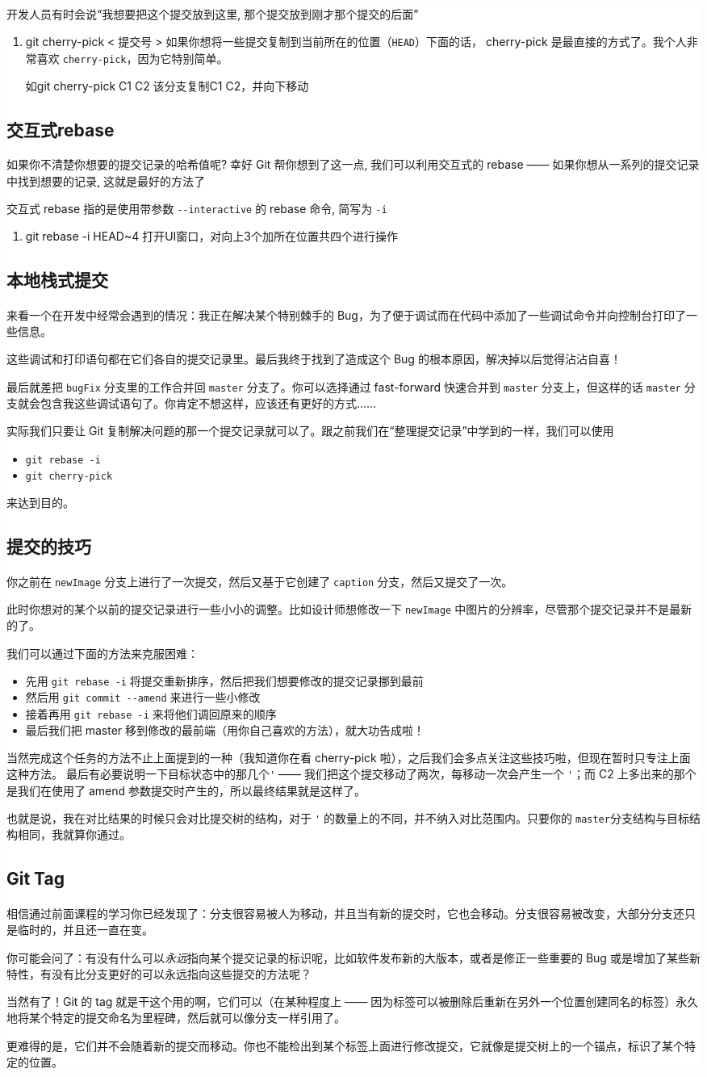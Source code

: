  开发人员有时会说“我想要把这个提交放到这里, 那个提交放到刚才那个提交的后面”

1. git cherry-pick < 提交号 >  如果你想将一些提交复制到当前所在的位置（`HEAD`）下面的话， cherry-pick 是最直接的方式了。我个人非常喜欢 `cherry-pick`，因为它特别简单。

   如git cherry-pick C1 C2   该分支复制C1 C2，并向下移动

## 交互式rebase

如果你不清楚你想要的提交记录的哈希值呢? 幸好 Git 帮你想到了这一点, 我们可以利用交互式的 rebase —— 如果你想从一系列的提交记录中找到想要的记录, 这就是最好的方法了

交互式 rebase 指的是使用带参数 `--interactive` 的 rebase 命令, 简写为 `-i`

1. git rebase -i HEAD~4  打开UI窗口，对向上3个加所在位置共四个进行操作

## 本地栈式提交

来看一个在开发中经常会遇到的情况：我正在解决某个特别棘手的 Bug，为了便于调试而在代码中添加了一些调试命令并向控制台打印了一些信息。

这些调试和打印语句都在它们各自的提交记录里。最后我终于找到了造成这个 Bug 的根本原因，解决掉以后觉得沾沾自喜！

最后就差把 `bugFix` 分支里的工作合并回 `master` 分支了。你可以选择通过 fast-forward 快速合并到 `master` 分支上，但这样的话 `master` 分支就会包含我这些调试语句了。你肯定不想这样，应该还有更好的方式……

实际我们只要让 Git 复制解决问题的那一个提交记录就可以了。跟之前我们在“整理提交记录”中学到的一样，我们可以使用

- `git rebase -i`
- `git cherry-pick`

来达到目的。

## 提交的技巧

你之前在 `newImage` 分支上进行了一次提交，然后又基于它创建了 `caption` 分支，然后又提交了一次。

此时你想对的某个以前的提交记录进行一些小小的调整。比如设计师想修改一下 `newImage` 中图片的分辨率，尽管那个提交记录并不是最新的了。

我们可以通过下面的方法来克服困难：

- 先用 `git rebase -i` 将提交重新排序，然后把我们想要修改的提交记录挪到最前
- 然后用 `git commit --amend` 来进行一些小修改
- 接着再用 `git rebase -i` 来将他们调回原来的顺序
- 最后我们把 master 移到修改的最前端（用你自己喜欢的方法），就大功告成啦！

当然完成这个任务的方法不止上面提到的一种（我知道你在看 cherry-pick 啦），之后我们会多点关注这些技巧啦，但现在暂时只专注上面这种方法。 最后有必要说明一下目标状态中的那几个`'` —— 我们把这个提交移动了两次，每移动一次会产生一个 `'`；而 C2 上多出来的那个是我们在使用了 amend 参数提交时产生的，所以最终结果就是这样了。

也就是说，我在对比结果的时候只会对比提交树的结构，对于 `'` 的数量上的不同，并不纳入对比范围内。只要你的 `master`分支结构与目标结构相同，我就算你通过。

## Git Tag

相信通过前面课程的学习你已经发现了：分支很容易被人为移动，并且当有新的提交时，它也会移动。分支很容易被改变，大部分分支还只是临时的，并且还一直在变。

你可能会问了：有没有什么可以*永远*指向某个提交记录的标识呢，比如软件发布新的大版本，或者是修正一些重要的 Bug 或是增加了某些新特性，有没有比分支更好的可以永远指向这些提交的方法呢？

当然有了！Git 的 tag 就是干这个用的啊，它们可以（在某种程度上 —— 因为标签可以被删除后重新在另外一个位置创建同名的标签）永久地将某个特定的提交命名为里程碑，然后就可以像分支一样引用了。

更难得的是，它们并不会随着新的提交而移动。你也不能检出到某个标签上面进行修改提交，它就像是提交树上的一个锚点，标识了某个特定的位置。
